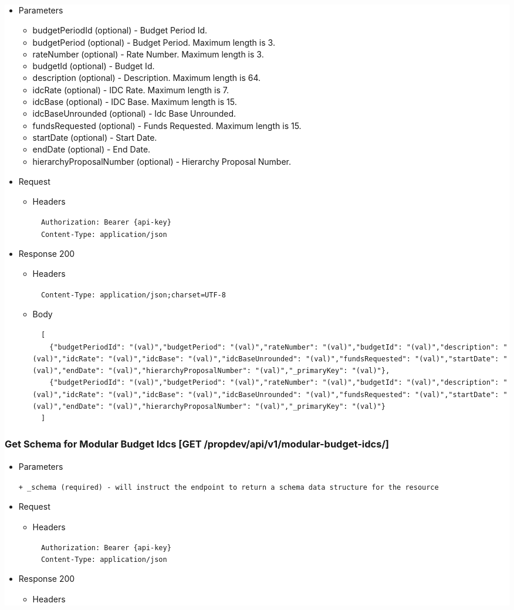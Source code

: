 + Parameters

    + budgetPeriodId (optional) - Budget Period Id.
    + budgetPeriod (optional) - Budget Period. Maximum length is 3.
    + rateNumber (optional) - Rate Number. Maximum length is 3.
    + budgetId (optional) - Budget Id.
    + description (optional) - Description. Maximum length is 64.
    + idcRate (optional) - IDC Rate. Maximum length is 7.
    + idcBase (optional) - IDC Base. Maximum length is 15.
    + idcBaseUnrounded (optional) - Idc Base Unrounded.
    + fundsRequested (optional) - Funds Requested. Maximum length is 15.
    + startDate (optional) - Start Date.
    + endDate (optional) - End Date.
    + hierarchyProposalNumber (optional) - Hierarchy Proposal Number.

            
+ Request

    + Headers

            Authorization: Bearer {api-key}
            Content-Type: application/json 

+ Response 200
    + Headers

            Content-Type: application/json;charset=UTF-8

    + Body
    
            [
              {"budgetPeriodId": "(val)","budgetPeriod": "(val)","rateNumber": "(val)","budgetId": "(val)","description": "(val)","idcRate": "(val)","idcBase": "(val)","idcBaseUnrounded": "(val)","fundsRequested": "(val)","startDate": "(val)","endDate": "(val)","hierarchyProposalNumber": "(val)","_primaryKey": "(val)"},
              {"budgetPeriodId": "(val)","budgetPeriod": "(val)","rateNumber": "(val)","budgetId": "(val)","description": "(val)","idcRate": "(val)","idcBase": "(val)","idcBaseUnrounded": "(val)","fundsRequested": "(val)","startDate": "(val)","endDate": "(val)","hierarchyProposalNumber": "(val)","_primaryKey": "(val)"}
            ]
			
### Get Schema for Modular Budget Idcs [GET /propdev/api/v1/modular-budget-idcs/]
	                                          
+ Parameters

      + _schema (required) - will instruct the endpoint to return a schema data structure for the resource
      
+ Request

    + Headers

            Authorization: Bearer {api-key}
            Content-Type: application/json

+ Response 200
    + Headers
